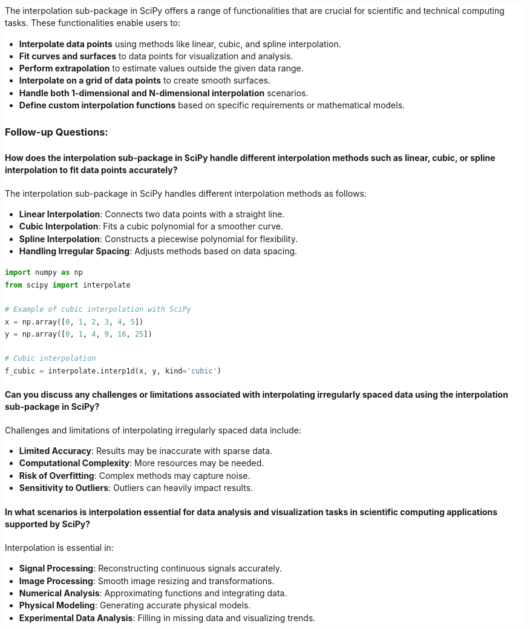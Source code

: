 The interpolation sub-package in SciPy offers a range of functionalities that are crucial for scientific and technical computing tasks. These functionalities enable users to:
- **Interpolate data points** using methods like linear, cubic, and spline interpolation.
- **Fit curves and surfaces** to data points for visualization and analysis.
- **Perform extrapolation** to estimate values outside the given data range.
- **Interpolate on a grid of data points** to create smooth surfaces.
- **Handle both 1-dimensional and N-dimensional interpolation** scenarios.
- **Define custom interpolation functions** based on specific requirements or mathematical models.

### Follow-up Questions:

#### How does the interpolation sub-package in SciPy handle different interpolation methods such as linear, cubic, or spline interpolation to fit data points accurately?

The interpolation sub-package in SciPy handles different interpolation methods as follows:
- **Linear Interpolation**: Connects two data points with a straight line.
- **Cubic Interpolation**: Fits a cubic polynomial for a smoother curve.
- **Spline Interpolation**: Constructs a piecewise polynomial for flexibility.
- **Handling Irregular Spacing**: Adjusts methods based on data spacing.

```python
import numpy as np
from scipy import interpolate

# Example of cubic interpolation with SciPy
x = np.array([0, 1, 2, 3, 4, 5])
y = np.array([0, 1, 4, 9, 16, 25])

# Cubic interpolation
f_cubic = interpolate.interp1d(x, y, kind='cubic')
```

#### Can you discuss any challenges or limitations associated with interpolating irregularly spaced data using the interpolation sub-package in SciPy?

Challenges and limitations of interpolating irregularly spaced data include:
- **Limited Accuracy**: Results may be inaccurate with sparse data.
- **Computational Complexity**: More resources may be needed.
- **Risk of Overfitting**: Complex methods may capture noise.
- **Sensitivity to Outliers**: Outliers can heavily impact results.

#### In what scenarios is interpolation essential for data analysis and visualization tasks in scientific computing applications supported by SciPy?

Interpolation is essential in:
- **Signal Processing**: Reconstructing continuous signals accurately.
- **Image Processing**: Smooth image resizing and transformations.
- **Numerical Analysis**: Approximating functions and integrating data.
- **Physical Modeling**: Generating accurate physical models.
- **Experimental Data Analysis**: Filling in missing data and visualizing trends.
